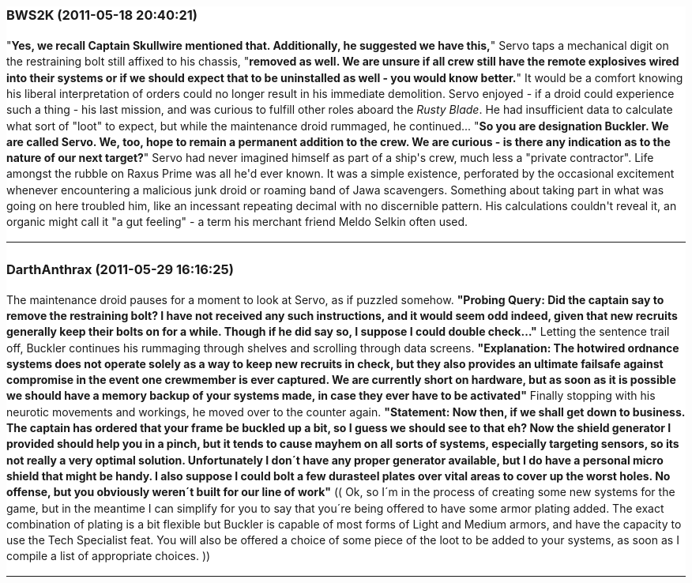 
### **BWS2K** (2011-05-18 20:40:21)

"**Yes, we recall Captain Skullwire mentioned that. Additionally, he suggested we have this,**" Servo taps a mechanical digit on the restraining bolt still affixed to his chassis, "**removed as well. We are unsure if all crew still have the remote explosives wired into their systems or if we should expect that to be uninstalled as well - you would know better.**"
It would be a comfort knowing his liberal interpretation of orders could no longer result in his immediate demolition. Servo enjoyed - if a droid could experience such a thing - his last mission, and was curious to fulfill other roles aboard the *Rusty Blade*. He had insufficient data to calculate what sort of "loot" to expect, but while the maintenance droid rummaged, he continued...
"**So you are designation Buckler. We are called Servo. We, too, hope to remain a permanent addition to the crew. We are curious - is there any indication as to the nature of our next target?**"
Servo had never imagined himself as part of a ship's crew, much less a "private contractor". Life amongst the rubble on Raxus Prime was all he'd ever known. It was a simple existence, perforated by the occasional excitement whenever encountering a malicious junk droid or roaming band of Jawa scavengers. Something about taking part in what was going on here troubled him, like an incessant repeating decimal with no discernible pattern. His calculations couldn't reveal it, an organic might call it "a gut feeling" - a term his merchant friend Meldo Selkin often used.

---

### **DarthAnthrax** (2011-05-29 16:16:25)

The maintenance droid pauses for a moment to look at Servo, as if puzzled somehow.
**"Probing Query: Did the captain say to remove the restraining bolt? I have not received any such instructions, and it would seem odd indeed, given that new recruits generally keep their bolts on for a while. Though if he did say so, I suppose I could double check…"**
Letting the sentence trail off, Buckler continues his rummaging through shelves and scrolling through data screens.
**"Explanation: The hotwired ordnance systems does not operate solely as a way to keep new recruits in check, but they also provides an ultimate failsafe against compromise in the event one crewmember is ever captured. We are currently short on hardware, but as soon as it is possible we should have a memory backup of your systems made, in case they ever have to be activated"**
Finally stopping with his neurotic movements and workings, he moved over to the counter again.
**"Statement: Now then, if we shall get down to business. The captain has ordered that your frame be buckled up a bit, so I guess we should see to that eh? Now the shield generator I provided should help you in a pinch, but it tends to cause mayhem on all sorts of systems, especially targeting sensors, so its not really a very optimal solution. Unfortunately I don´t have any proper generator available, but I do have a personal micro shield that might be handy. I also suppose I could bolt a few durasteel plates over vital areas to cover up the worst holes. No offense, but you obviously weren´t built for our line of work"**
((
Ok, so I´m in the process of creating some new systems for the game, but in the meantime I can simplify for you to say that you´re being offered to have some armor plating added. The exact combination of plating is a bit flexible but Buckler is capable of most forms of Light and Medium armors, and have the capacity to use the Tech Specialist feat. You will also be offered a choice of some piece of the loot to be added to your systems, as soon as I compile a list of appropriate choices.
))

---
